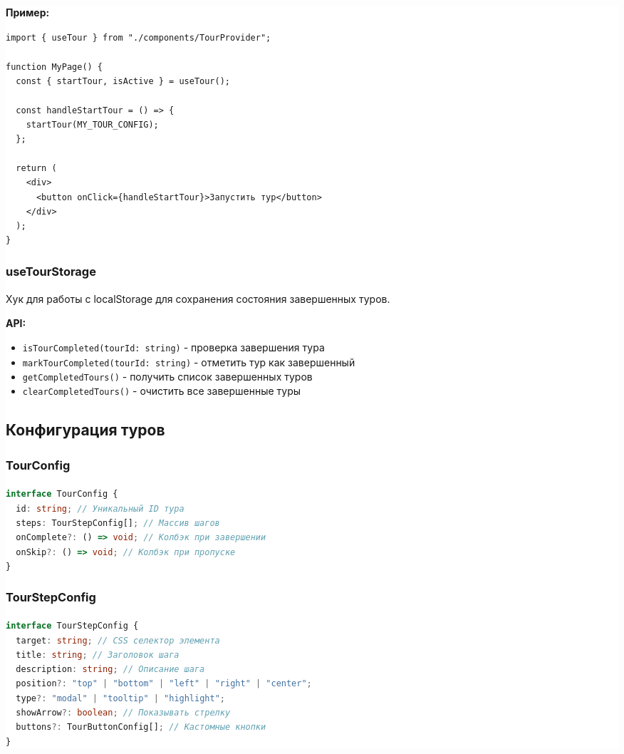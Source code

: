 **Пример:**

```tsx
import { useTour } from "./components/TourProvider";

function MyPage() {
  const { startTour, isActive } = useTour();

  const handleStartTour = () => {
    startTour(MY_TOUR_CONFIG);
  };

  return (
    <div>
      <button onClick={handleStartTour}>Запустить тур</button>
    </div>
  );
}
```

### useTourStorage

Хук для работы с localStorage для сохранения состояния завершенных туров.

**API:**

- `isTourCompleted(tourId: string)` - проверка завершения тура
- `markTourCompleted(tourId: string)` - отметить тур как завершенный
- `getCompletedTours()` - получить список завершенных туров
- `clearCompletedTours()` - очистить все завершенные туры

## Конфигурация туров

### TourConfig

```typescript
interface TourConfig {
  id: string; // Уникальный ID тура
  steps: TourStepConfig[]; // Массив шагов
  onComplete?: () => void; // Колбэк при завершении
  onSkip?: () => void; // Колбэк при пропуске
}
```

### TourStepConfig

```typescript
interface TourStepConfig {
  target: string; // CSS селектор элемента
  title: string; // Заголовок шага
  description: string; // Описание шага
  position?: "top" | "bottom" | "left" | "right" | "center";
  type?: "modal" | "tooltip" | "highlight";
  showArrow?: boolean; // Показывать стрелку
  buttons?: TourButtonConfig[]; // Кастомные кнопки
}
```
